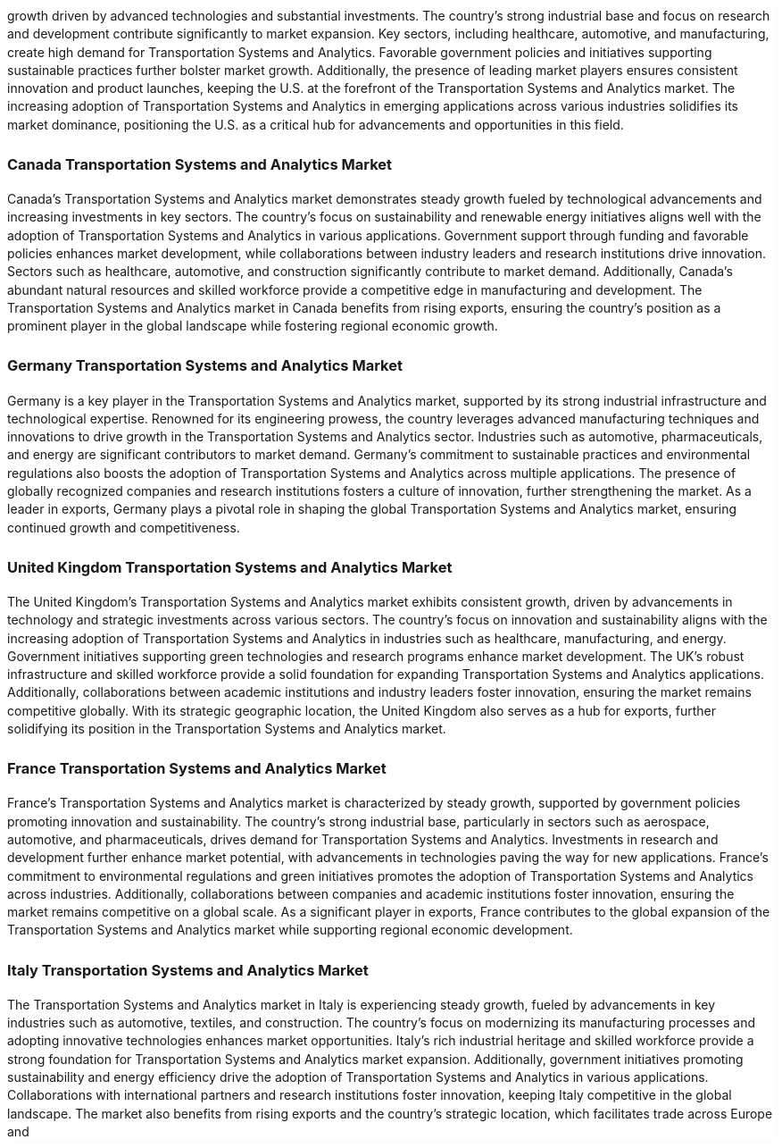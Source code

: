 growth driven by advanced technologies and substantial investments. The country&rsquo;s strong industrial base and focus on research and development contribute significantly to market expansion. Key sectors, including healthcare, automotive, and manufacturing, create high demand for Transportation Systems and Analytics. Favorable government policies and initiatives supporting sustainable practices further bolster market growth. Additionally, the presence of leading market players ensures consistent innovation and product launches, keeping the U.S. at the forefront of the Transportation Systems and Analytics market. The increasing adoption of Transportation Systems and Analytics in emerging applications across various industries solidifies its market dominance, positioning the U.S. as a critical hub for advancements and opportunities in this field.</p><h3>Canada Transportation Systems and Analytics Market</h3><p>Canada&rsquo;s Transportation Systems and Analytics market demonstrates steady growth fueled by technological advancements and increasing investments in key sectors. The country&rsquo;s focus on sustainability and renewable energy initiatives aligns well with the adoption of Transportation Systems and Analytics in various applications. Government support through funding and favorable policies enhances market development, while collaborations between industry leaders and research institutions drive innovation. Sectors such as healthcare, automotive, and construction significantly contribute to market demand. Additionally, Canada&rsquo;s abundant natural resources and skilled workforce provide a competitive edge in manufacturing and development. The Transportation Systems and Analytics market in Canada benefits from rising exports, ensuring the country&rsquo;s position as a prominent player in the global landscape while fostering regional economic growth.</p><h3>Germany Transportation Systems and Analytics Market</h3><p>Germany is a key player in the Transportation Systems and Analytics market, supported by its strong industrial infrastructure and technological expertise. Renowned for its engineering prowess, the country leverages advanced manufacturing techniques and innovations to drive growth in the Transportation Systems and Analytics sector. Industries such as automotive, pharmaceuticals, and energy are significant contributors to market demand. Germany&rsquo;s commitment to sustainable practices and environmental regulations also boosts the adoption of Transportation Systems and Analytics across multiple applications. The presence of globally recognized companies and research institutions fosters a culture of innovation, further strengthening the market. As a leader in exports, Germany plays a pivotal role in shaping the global Transportation Systems and Analytics market, ensuring continued growth and competitiveness.</p><h3>United Kingdom Transportation Systems and Analytics Market</h3><p>The United Kingdom&rsquo;s Transportation Systems and Analytics market exhibits consistent growth, driven by advancements in technology and strategic investments across various sectors. The country&rsquo;s focus on innovation and sustainability aligns with the increasing adoption of Transportation Systems and Analytics in industries such as healthcare, manufacturing, and energy. Government initiatives supporting green technologies and research programs enhance market development. The UK&rsquo;s robust infrastructure and skilled workforce provide a solid foundation for expanding Transportation Systems and Analytics applications. Additionally, collaborations between academic institutions and industry leaders foster innovation, ensuring the market remains competitive globally. With its strategic geographic location, the United Kingdom also serves as a hub for exports, further solidifying its position in the Transportation Systems and Analytics market.</p><h3>France Transportation Systems and Analytics Market</h3><p>France&rsquo;s Transportation Systems and Analytics market is characterized by steady growth, supported by government policies promoting innovation and sustainability. The country&rsquo;s strong industrial base, particularly in sectors such as aerospace, automotive, and pharmaceuticals, drives demand for Transportation Systems and Analytics. Investments in research and development further enhance market potential, with advancements in technologies paving the way for new applications. France&rsquo;s commitment to environmental regulations and green initiatives promotes the adoption of Transportation Systems and Analytics across industries. Additionally, collaborations between companies and academic institutions foster innovation, ensuring the market remains competitive on a global scale. As a significant player in exports, France contributes to the global expansion of the Transportation Systems and Analytics market while supporting regional economic development.</p><h3>Italy Transportation Systems and Analytics Market</h3><p>The Transportation Systems and Analytics market in Italy is experiencing steady growth, fueled by advancements in key industries such as automotive, textiles, and construction. The country&rsquo;s focus on modernizing its manufacturing processes and adopting innovative technologies enhances market opportunities. Italy&rsquo;s rich industrial heritage and skilled workforce provide a strong foundation for Transportation Systems and Analytics market expansion. Additionally, government initiatives promoting sustainability and energy efficiency drive the adoption of Transportation Systems and Analytics in various applications. Collaborations with international partners and research institutions foster innovation, keeping Italy competitive in the global landscape. The market also benefits from rising exports and the country&rsquo;s strategic location, which facilitates trade across Europe and
